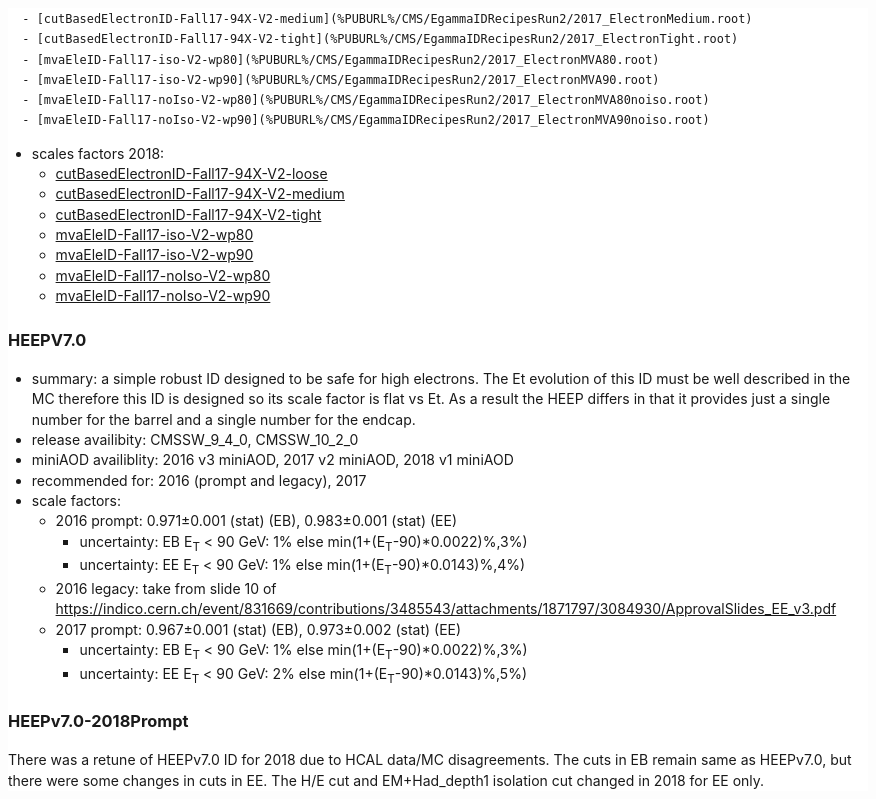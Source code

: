       - [cutBasedElectronID-Fall17-94X-V2-medium](%PUBURL%/CMS/EgammaIDRecipesRun2/2017_ElectronMedium.root)
      - [cutBasedElectronID-Fall17-94X-V2-tight](%PUBURL%/CMS/EgammaIDRecipesRun2/2017_ElectronTight.root)
      - [mvaEleID-Fall17-iso-V2-wp80](%PUBURL%/CMS/EgammaIDRecipesRun2/2017_ElectronMVA80.root)
      - [mvaEleID-Fall17-iso-V2-wp90](%PUBURL%/CMS/EgammaIDRecipesRun2/2017_ElectronMVA90.root)
      - [mvaEleID-Fall17-noIso-V2-wp80](%PUBURL%/CMS/EgammaIDRecipesRun2/2017_ElectronMVA80noiso.root)
      - [mvaEleID-Fall17-noIso-V2-wp90](%PUBURL%/CMS/EgammaIDRecipesRun2/2017_ElectronMVA90noiso.root)
  - scales factors 2018:
      - [cutBasedElectronID-Fall17-94X-V2-loose](%PUBURL%/CMS/EgammaIDRecipesRun2/2018_ElectronLoose.root)
      - [cutBasedElectronID-Fall17-94X-V2-medium](%PUBURL%/CMS/EgammaIDRecipesRun2/2018_ElectronMedium.root)
      - [cutBasedElectronID-Fall17-94X-V2-tight](%PUBURL%/CMS/EgammaIDRecipesRun2/2018_ElectronTight.root)
      - [mvaEleID-Fall17-iso-V2-wp80](%PUBURL%/CMS/EgammaIDRecipesRun2/2018_ElectronMVA80.root)
      - [mvaEleID-Fall17-iso-V2-wp90](%PUBURL%/CMS/EgammaIDRecipesRun2/2018_ElectronMVA90.root)
      - [mvaEleID-Fall17-noIso-V2-wp80](%PUBURL%/CMS/EgammaIDRecipesRun2/2018_ElectronMVA80noiso.root)
      - [mvaEleID-Fall17-noIso-V2-wp90](%PUBURL%/CMS/EgammaIDRecipesRun2/2018_ElectronMVA90noiso.root)

### HEEPV7.0

  - summary: a simple robust ID designed to be safe for high electrons.
    The Et evolution of this ID must be well described in the MC
    therefore this ID is designed so its scale factor is flat vs Et. As
    a result the HEEP differs in that it provides just a single number
    for the barrel and a single number for the endcap.
  - release availibity: CMSSW\_9\_4\_0, CMSSW\_10\_2\_0
  - miniAOD availiblity: 2016 v3 miniAOD, 2017 v2 miniAOD, 2018 v1
    miniAOD
  - recommended for: 2016 (prompt and legacy), 2017
  - scale factors:
      - 2016 prompt: 0.971±0.001 (stat) (EB), 0.983±0.001 (stat) (EE)
          - uncertainty: EB E<sub>T</sub> \< 90 GeV: 1% else
            min(1+(E<sub>T</sub>-90)\*0.0022)%,3%)
          - uncertainty: EE E<sub>T</sub> \< 90 GeV: 1% else
            min(1+(E<sub>T</sub>-90)\*0.0143)%,4%)
      - 2016 legacy: take from slide 10 of
        <https://indico.cern.ch/event/831669/contributions/3485543/attachments/1871797/3084930/ApprovalSlides_EE_v3.pdf>
      - 2017 prompt: 0.967±0.001 (stat) (EB), 0.973±0.002 (stat) (EE)
          - uncertainty: EB E<sub>T</sub> \< 90 GeV: 1% else
            min(1+(E<sub>T</sub>-90)\*0.0022)%,3%)
          - uncertainty: EE E<sub>T</sub> \< 90 GeV: 2% else
            min(1+(E<sub>T</sub>-90)\*0.0143)%,5%)

### HEEPv7.0-2018Prompt

There was a retune of HEEPv7.0 ID for 2018 due to HCAL data/MC
disagreements. The cuts in EB remain same as HEEPv7.0, but there were
some changes in cuts in EE. The H/E cut and EM+Had\_depth1 isolation cut
changed in 2018 for EE only.
